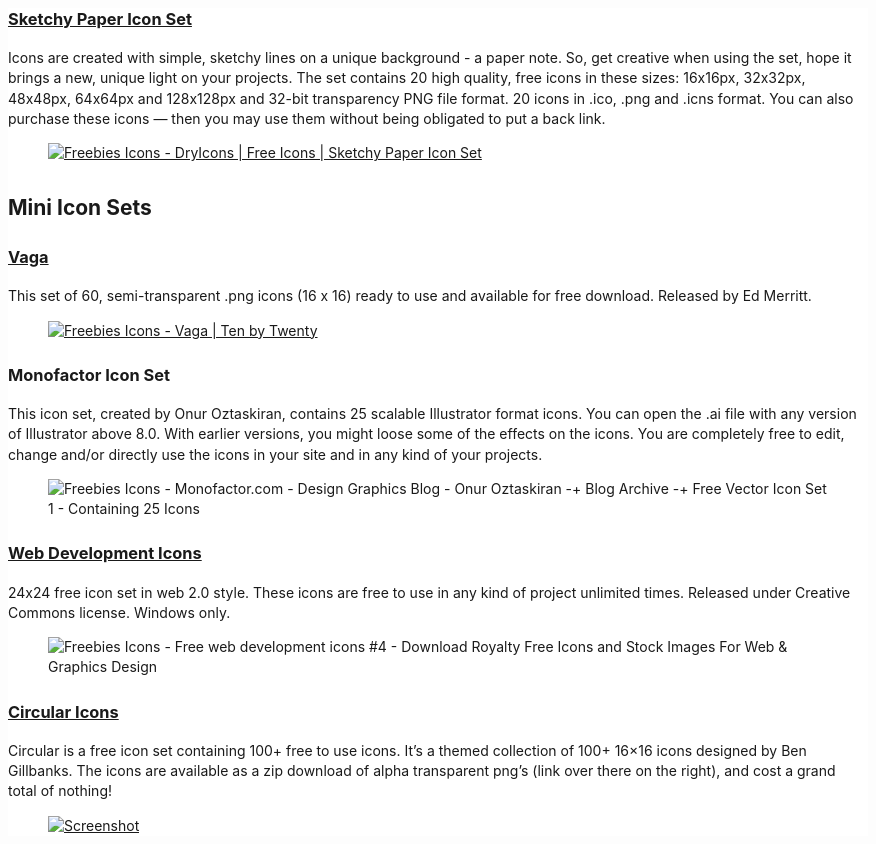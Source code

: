 ### [Sketchy Paper Icon Set](https://dryicons.com/free-icons/preview/sketchy-paper-icons/)

Icons are created with simple, sketchy lines on a unique background - a paper note. So, get creative when using the set, hope it brings a new, unique light on your projects. The set contains 20 high quality, free icons in these sizes: 16x16px, 32x32px, 48x48px, 64x64px and 128x128px and 32-bit transparency PNG file format. 20 icons in .ico, .png and .icns format. You can also purchase these icons — then you may use them without being obligated to put a back link.

<figure><a href="https://dryicons.com/free-icons/preview/sketchy-paper-icons/" rel="nofollow"><img loading="lazy" decoding="async" src="https://archive.smashing.media/assets/344dbf88-fdf9-42bb-adb4-46f01eedd629/e472eb7d-896e-4aaf-a2de-96dd449ffe22/7.jpg" alt="Freebies Icons - DryIcons | Free Icons | Sketchy Paper Icon Set" width="500" height="605" /></a></figure>

## Mini Icon Sets

### [Vaga](https://www.tenbytwenty.com/products/icon-sets/vaga)

This set of 60, semi-transparent .png icons (16 x 16) ready to use and available for free download. Released by Ed Merritt.

<figure><a href="https://www.tenbytwenty.com/products/icon-sets/vaga" rel="nofollow"><img loading="lazy" decoding="async" src="https://archive.smashing.media/assets/344dbf88-fdf9-42bb-adb4-46f01eedd629/39ec0234-c7c5-4ce6-82c7-796d6f00c306/6.gif" alt="Freebies Icons - Vaga | Ten by Twenty" width="488" height="140" /></a></figure>

### Monofactor Icon Set

This icon set, created by Onur Oztaskiran, contains 25 scalable Illustrator format icons. You can open the .ai file with any version of Illustrator above 8.0. With earlier versions, you might loose some of the effects on the icons. You are completely free to edit, change and/or directly use the icons in your site and in any kind of your projects.

<figure><img loading="lazy" decoding="async" src="https://archive.smashing.media/assets/344dbf88-fdf9-42bb-adb4-46f01eedd629/c0bc4d17-7f9f-4c68-9f9f-17ff34940b34/9.jpg" alt="Freebies Icons - Monofactor.com - Design Graphics Blog - Onur Oztaskiran -+ Blog Archive -+ Free Vector Icon Set 1 - Containing 25 Icons" width="500" height="154" /></figure>

### [Web Development Icons](https://www.freeiconsdownload.com/Free_Downloads.asp?id=265)

24x24 free icon set in web 2.0 style. These icons are free to use in any kind of project unlimited times. Released under Creative Commons license. Windows only.

<figure><img loading="lazy" decoding="async" src="https://archive.smashing.media/assets/344dbf88-fdf9-42bb-adb4-46f01eedd629/858ecbc6-9a14-444b-98df-9a5b5023bf1b/97.jpg" alt="Freebies Icons - Free web development icons #4 - Download Royalty Free Icons and Stock Images For Web &amp; Graphics Design" width="401" height="317" /></figure>

### [Circular Icons](https://prothemedesign.com/free-webdesign-tools/circular-icons/)

Circular is a free icon set containing 100+ free to use icons. It’s a themed collection of 100+ 16×16 icons designed by Ben Gillbanks. The icons are available as a zip download of alpha transparent png’s (link over there on the right), and cost a grand total of nothing!

<figure><a href="https://prothemedesign.com/free-webdesign-tools/circular-icons/" rel="nofollow"><img loading="lazy" decoding="async" src="https://archive.smashing.media/assets/344dbf88-fdf9-42bb-adb4-46f01eedd629/345e30c8-b438-4430-8de6-13b7ce2998d9/circular.gif" alt="Screenshot" width="340" height="180" /></a></figure>

